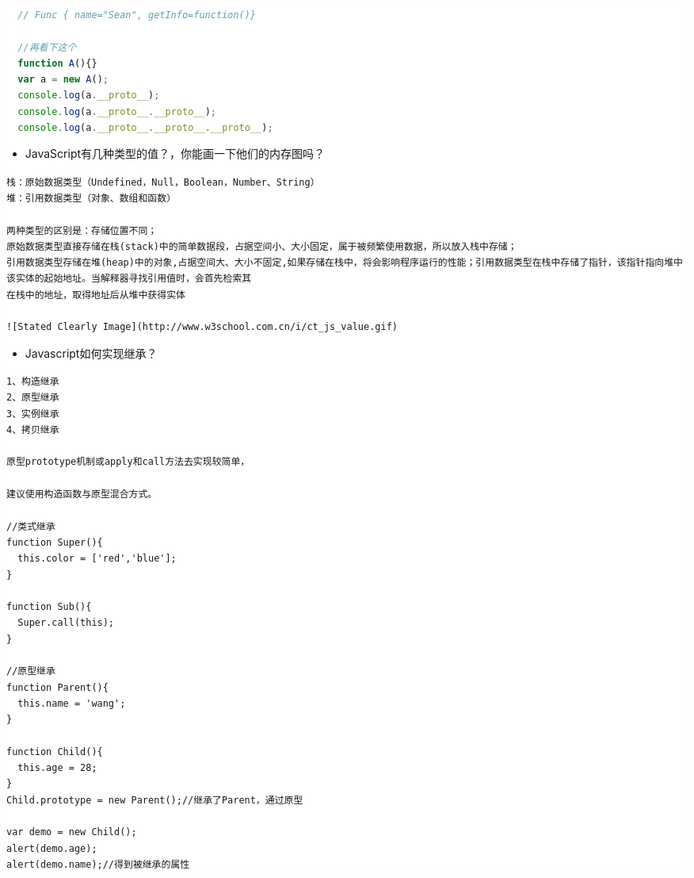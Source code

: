 ```javascript
  // Func { name="Sean", getInfo=function()}

  //再看下这个
  function A(){}
  var a = new A();
  console.log(a.__proto__);
  console.log(a.__proto__.__proto__);
  console.log(a.__proto__.__proto__.__proto__);
```

-  JavaScript有几种类型的值？，你能画一下他们的内存图吗？

```html
栈：原始数据类型（Undefined，Null，Boolean，Number、String）
堆：引用数据类型（对象、数组和函数）

两种类型的区别是：存储位置不同；
原始数据类型直接存储在栈(stack)中的简单数据段，占据空间小、大小固定，属于被频繁使用数据，所以放入栈中存储；
引用数据类型存储在堆(heap)中的对象,占据空间大、大小不固定,如果存储在栈中，将会影响程序运行的性能；引用数据类型在栈中存储了指针，该指针指向堆中该实体的起始地址。当解释器寻找引用值时，会首先检索其
在栈中的地址，取得地址后从堆中获得实体

![Stated Clearly Image](http://www.w3school.com.cn/i/ct_js_value.gif)
```

-  Javascript如何实现继承？

```html
1、构造继承
2、原型继承
3、实例继承
4、拷贝继承

原型prototype机制或apply和call方法去实现较简单，

建议使用构造函数与原型混合方式。

//类式继承
function Super(){
  this.color = ['red','blue'];
}

function Sub(){
  Super.call(this);
}

//原型继承
function Parent(){
  this.name = 'wang';
}

function Child(){
  this.age = 28;
}
Child.prototype = new Parent();//继承了Parent，通过原型

var demo = new Child();
alert(demo.age);
alert(demo.name);//得到被继承的属性
```
